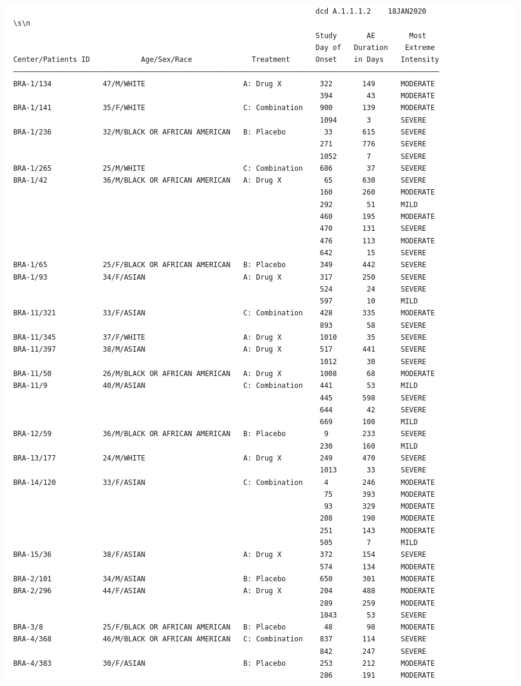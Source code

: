                                                                              dcd A.1.1.1.2    18JAN2020     
      \s\n                                                                                                    
                                                                             Study       AE        Most   
                                                                             Day of   Duration    Extreme 
      Center/Patients ID            Age/Sex/Race              Treatment      Onset    in Days    Intensity
      ————————————————————————————————————————————————————————————————————————————————————————————————————
      BRA-1/134            47/M/WHITE                       A: Drug X         322       149      MODERATE 
                                                                              394        43      MODERATE 
      BRA-1/141            35/F/WHITE                       C: Combination    900       139      MODERATE 
                                                                              1094       3       SEVERE   
      BRA-1/236            32/M/BLACK OR AFRICAN AMERICAN   B: Placebo         33       615      SEVERE   
                                                                              271       776      SEVERE   
                                                                              1052       7       SEVERE   
      BRA-1/265            25/M/WHITE                       C: Combination    686        37      SEVERE   
      BRA-1/42             36/M/BLACK OR AFRICAN AMERICAN   A: Drug X          65       630      SEVERE   
                                                                              160       260      MODERATE 
                                                                              292        51      MILD     
                                                                              460       195      MODERATE 
                                                                              470       131      SEVERE   
                                                                              476       113      MODERATE 
                                                                              642        15      SEVERE   
      BRA-1/65             25/F/BLACK OR AFRICAN AMERICAN   B: Placebo        349       442      SEVERE   
      BRA-1/93             34/F/ASIAN                       A: Drug X         317       250      SEVERE   
                                                                              524        24      SEVERE   
                                                                              597        10      MILD     
      BRA-11/321           33/F/ASIAN                       C: Combination    428       335      MODERATE 
                                                                              893        58      SEVERE   
      BRA-11/345           37/F/WHITE                       A: Drug X         1010       35      SEVERE   
      BRA-11/397           38/M/ASIAN                       A: Drug X         517       441      SEVERE   
                                                                              1012       30      SEVERE   
      BRA-11/50            26/M/BLACK OR AFRICAN AMERICAN   A: Drug X         1008       68      MODERATE 
      BRA-11/9             40/M/ASIAN                       C: Combination    441        53      MILD     
                                                                              445       598      SEVERE   
                                                                              644        42      SEVERE   
                                                                              669       100      MILD     
      BRA-12/59            36/M/BLACK OR AFRICAN AMERICAN   B: Placebo         9        233      SEVERE   
                                                                              230       160      MILD     
      BRA-13/177           24/M/WHITE                       A: Drug X         249       470      SEVERE   
                                                                              1013       33      SEVERE   
      BRA-14/120           33/F/ASIAN                       C: Combination     4        246      MODERATE 
                                                                               75       393      MODERATE 
                                                                               93       329      MODERATE 
                                                                              208       190      MODERATE 
                                                                              251       143      MODERATE 
                                                                              505        7       MILD     
      BRA-15/36            38/F/ASIAN                       A: Drug X         372       154      SEVERE   
                                                                              574       134      MODERATE 
      BRA-2/101            34/M/ASIAN                       B: Placebo        650       301      MODERATE 
      BRA-2/296            44/F/ASIAN                       A: Drug X         204       488      MODERATE 
                                                                              289       259      MODERATE 
                                                                              1043       53      SEVERE   
      BRA-3/8              25/F/BLACK OR AFRICAN AMERICAN   B: Placebo         48        98      MODERATE 
      BRA-4/368            46/M/BLACK OR AFRICAN AMERICAN   C: Combination    837       114      SEVERE   
                                                                              842       247      SEVERE   
      BRA-4/383            30/F/ASIAN                       B: Placebo        253       212      MODERATE 
                                                                              286       191      MODERATE 